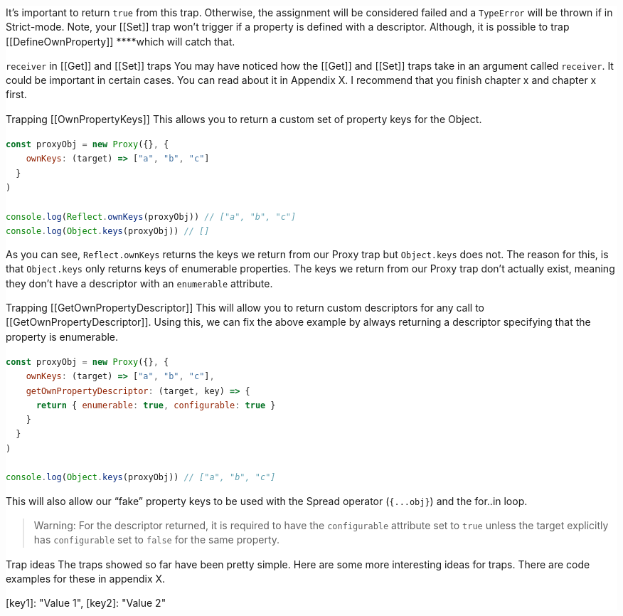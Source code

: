 It’s important to return `true` from this trap. Otherwise, the assignment will be considered failed and a `TypeError` will be thrown if in Strict-mode.
Note, your [[Set]] trap won’t trigger if a property is defined with a descriptor. Although, it is possible to trap [[DefineOwnProperty]] ****which will catch that.

`receiver` in [[Get]] and [[Set]] traps
You may have noticed how the [[Get]] and [[Set]] traps take in an argument called `receiver`. It could be important in certain cases. You can read about it in Appendix X. I recommend that you finish chapter x and chapter x first.

Trapping [[OwnPropertyKeys]]
This allows you to return a custom set of property keys for the Object.

```jsx
const proxyObj = new Proxy({}, {
    ownKeys: (target) => ["a", "b", "c"]
  }
)

console.log(Reflect.ownKeys(proxyObj)) // ["a", "b", "c"]
console.log(Object.keys(proxyObj)) // []
```

As you can see, `Reflect.ownKeys` returns the keys we return from our Proxy trap but `Object.keys` does not. The reason for this, is that `Object.keys` only returns keys of enumerable properties. The keys we return from our Proxy trap don’t actually exist, meaning they don’t have a descriptor with an `enumerable` attribute.

Trapping [[GetOwnPropertyDescriptor]]
This will allow you to return custom descriptors for any call to [[GetOwnPropertyDescriptor]]. Using this, we can fix the above example by always returning a descriptor specifying that the property is enumerable.

```jsx
const proxyObj = new Proxy({}, {
    ownKeys: (target) => ["a", "b", "c"],
    getOwnPropertyDescriptor: (target, key) => {
      return { enumerable: true, configurable: true }
    }
  }
)

console.log(Object.keys(proxyObj)) // ["a", "b", "c"]
```

This will also allow our “fake” property keys to be used with the Spread operator (`{...obj}`) and the for..in loop.

> Warning: For the descriptor returned, it is required to have the `configurable` attribute set to `true` unless the target explicitly has `configurable` set to `false` for the same property.
> 

Trap ideas
The traps showed so far have been pretty simple. Here are some more interesting ideas for traps. There are code examples for these in appendix X.


 [key1]: "Value 1",
 [key2]: "Value 2"